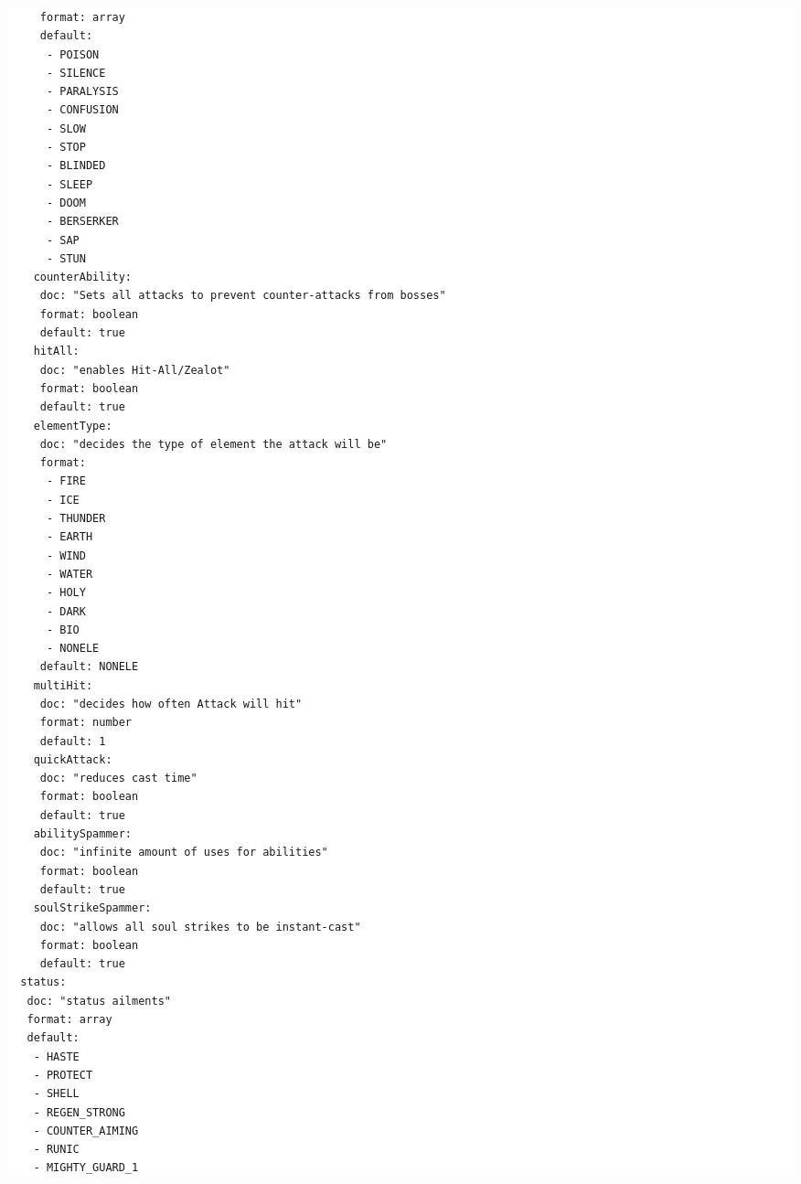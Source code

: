 ```
     format: array
     default: 
      - POISON
      - SILENCE
      - PARALYSIS
      - CONFUSION
      - SLOW
      - STOP
      - BLINDED
      - SLEEP
      - DOOM
      - BERSERKER
      - SAP
      - STUN
    counterAbility: 
     doc: "Sets all attacks to prevent counter-attacks from bosses"
     format: boolean
     default: true
    hitAll: 
     doc: "enables Hit-All/Zealot"
     format: boolean
     default: true
    elementType: 
     doc: "decides the type of element the attack will be"
     format: 
      - FIRE
      - ICE
      - THUNDER
      - EARTH
      - WIND
      - WATER
      - HOLY
      - DARK
      - BIO
      - NONELE
     default: NONELE
    multiHit: 
     doc: "decides how often Attack will hit"
     format: number
     default: 1
    quickAttack: 
     doc: "reduces cast time"
     format: boolean
     default: true
    abilitySpammer: 
     doc: "infinite amount of uses for abilities"
     format: boolean
     default: true
    soulStrikeSpammer: 
     doc: "allows all soul strikes to be instant-cast"
     format: boolean
     default: true
  status: 
   doc: "status ailments"
   format: array
   default: 
    - HASTE
    - PROTECT
    - SHELL
    - REGEN_STRONG
    - COUNTER_AIMING
    - RUNIC
    - MIGHTY_GUARD_1
```